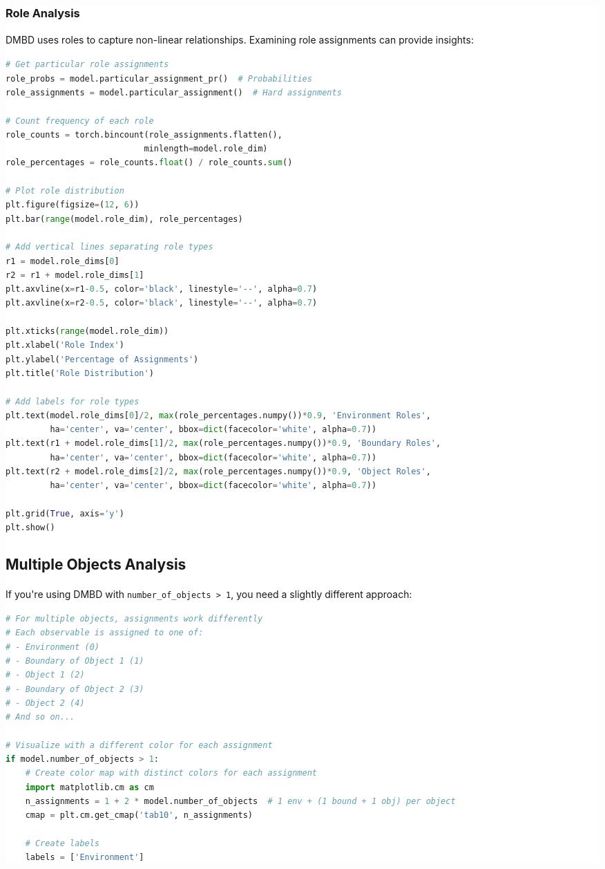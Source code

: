 ### Role Analysis

DMBD uses roles to capture non-linear relationships. Examining role assignments can provide insights:

```python
# Get particular role assignments
role_probs = model.particular_assignment_pr()  # Probabilities
role_assignments = model.particular_assignment()  # Hard assignments

# Count frequency of each role
role_counts = torch.bincount(role_assignments.flatten(), 
                            minlength=model.role_dim)
role_percentages = role_counts.float() / role_counts.sum()

# Plot role distribution
plt.figure(figsize=(12, 6))
plt.bar(range(model.role_dim), role_percentages)

# Add vertical lines separating role types
r1 = model.role_dims[0]
r2 = r1 + model.role_dims[1]
plt.axvline(x=r1-0.5, color='black', linestyle='--', alpha=0.7)
plt.axvline(x=r2-0.5, color='black', linestyle='--', alpha=0.7)

plt.xticks(range(model.role_dim))
plt.xlabel('Role Index')
plt.ylabel('Percentage of Assignments')
plt.title('Role Distribution')

# Add labels for role types
plt.text(model.role_dims[0]/2, max(role_percentages.numpy())*0.9, 'Environment Roles', 
         ha='center', va='center', bbox=dict(facecolor='white', alpha=0.7))
plt.text(r1 + model.role_dims[1]/2, max(role_percentages.numpy())*0.9, 'Boundary Roles', 
         ha='center', va='center', bbox=dict(facecolor='white', alpha=0.7))
plt.text(r2 + model.role_dims[2]/2, max(role_percentages.numpy())*0.9, 'Object Roles', 
         ha='center', va='center', bbox=dict(facecolor='white', alpha=0.7))

plt.grid(True, axis='y')
plt.show()
```

## Multiple Objects Analysis

If you're using DMBD with `number_of_objects > 1`, you need a slightly different approach:

```python
# For multiple objects, assignments work differently
# Each observable is assigned to one of:
# - Environment (0)
# - Boundary of Object 1 (1)
# - Object 1 (2)
# - Boundary of Object 2 (3)
# - Object 2 (4)
# And so on...

# Visualize with a different color for each assignment
if model.number_of_objects > 1:
    # Create color map with distinct colors for each assignment
    import matplotlib.cm as cm
    n_assignments = 1 + 2 * model.number_of_objects  # 1 env + (1 bound + 1 obj) per object
    cmap = plt.cm.get_cmap('tab10', n_assignments)
    
    # Create labels
    labels = ['Environment']
```